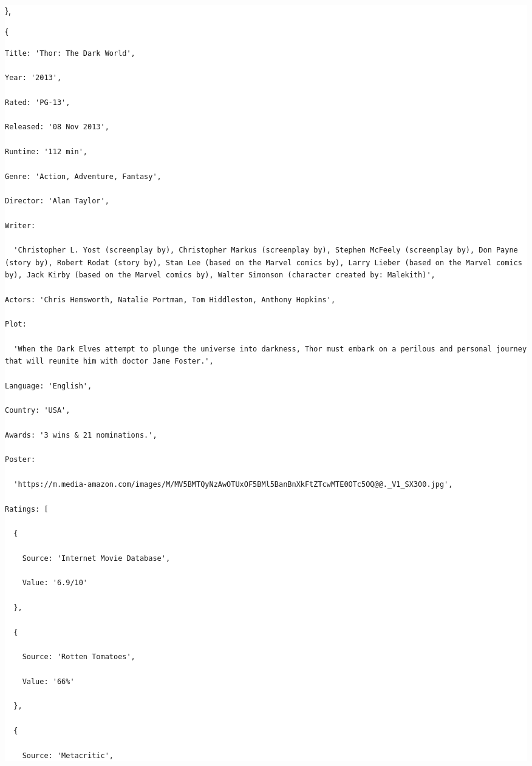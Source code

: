   },
 
  {
 
    Title: 'Thor: The Dark World',
 
    Year: '2013',
 
    Rated: 'PG-13',
 
    Released: '08 Nov 2013',
 
    Runtime: '112 min',
 
    Genre: 'Action, Adventure, Fantasy',
 
    Director: 'Alan Taylor',
 
    Writer:
 
      'Christopher L. Yost (screenplay by), Christopher Markus (screenplay by), Stephen McFeely (screenplay by), Don Payne (story by), Robert Rodat (story by), Stan Lee (based on the Marvel comics by), Larry Lieber (based on the Marvel comics by), Jack Kirby (based on the Marvel comics by), Walter Simonson (character created by: Malekith)',
 
    Actors: 'Chris Hemsworth, Natalie Portman, Tom Hiddleston, Anthony Hopkins',
 
    Plot:
 
      'When the Dark Elves attempt to plunge the universe into darkness, Thor must embark on a perilous and personal journey that will reunite him with doctor Jane Foster.',
 
    Language: 'English',
 
    Country: 'USA',
 
    Awards: '3 wins & 21 nominations.',
 
    Poster:
 
      'https://m.media-amazon.com/images/M/MV5BMTQyNzAwOTUxOF5BMl5BanBnXkFtZTcwMTE0OTc5OQ@@._V1_SX300.jpg',
 
    Ratings: [
 
      {
 
        Source: 'Internet Movie Database',
 
        Value: '6.9/10'
 
      },
 
      {
 
        Source: 'Rotten Tomatoes',
 
        Value: '66%'
 
      },
 
      {
 
        Source: 'Metacritic',
 